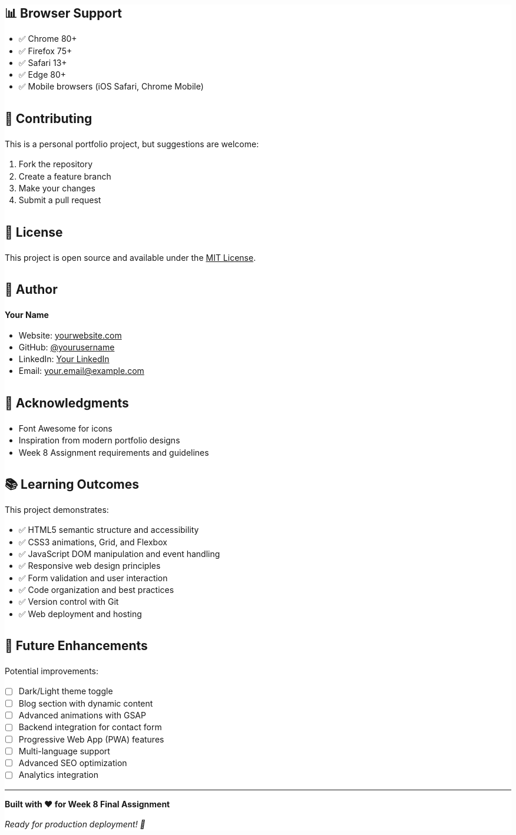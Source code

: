 ## 📊 Browser Support

- ✅ Chrome 80+
- ✅ Firefox 75+
- ✅ Safari 13+
- ✅ Edge 80+
- ✅ Mobile browsers (iOS Safari, Chrome Mobile)

## 🤝 Contributing

This is a personal portfolio project, but suggestions are welcome:
1. Fork the repository
2. Create a feature branch
3. Make your changes
4. Submit a pull request

## 📝 License

This project is open source and available under the [MIT License](LICENSE).

## 👤 Author

**Your Name**
- Website: [yourwebsite.com](https://yourwebsite.com)
- GitHub: [@yourusername](https://github.com/yourusername)
- LinkedIn: [Your LinkedIn](https://linkedin.com/in/yourprofile)
- Email: your.email@example.com

## 🙏 Acknowledgments

- Font Awesome for icons
- Inspiration from modern portfolio designs
- Week 8 Assignment requirements and guidelines

## 📚 Learning Outcomes

This project demonstrates:
- ✅ HTML5 semantic structure and accessibility
- ✅ CSS3 animations, Grid, and Flexbox
- ✅ JavaScript DOM manipulation and event handling
- ✅ Responsive web design principles
- ✅ Form validation and user interaction
- ✅ Code organization and best practices
- ✅ Version control with Git
- ✅ Web deployment and hosting

## 🔮 Future Enhancements

Potential improvements:
- [ ] Dark/Light theme toggle
- [ ] Blog section with dynamic content
- [ ] Advanced animations with GSAP
- [ ] Backend integration for contact form
- [ ] Progressive Web App (PWA) features
- [ ] Multi-language support
- [ ] Advanced SEO optimization
- [ ] Analytics integration

---

**Built with ❤️ for Week 8 Final Assignment**

*Ready for production deployment! 🚀*